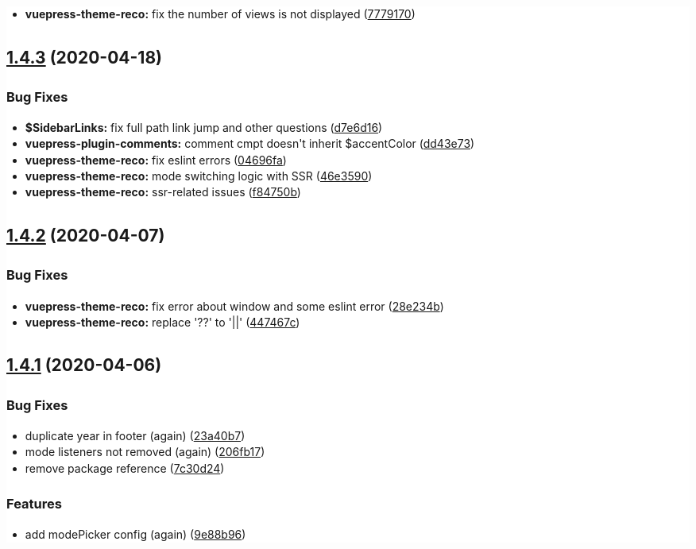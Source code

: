 * **vuepress-theme-reco:** fix the number of views is not displayed ([7779170](https://github.com/recoluan/vuepress-theme-reco/commit/7779170c687fd663e1dc92fb5f69bf9ee55f40c9))



## [1.4.3](https://github.com/recoluan/vuepress-theme-reco/compare/v1.4.2...v1.4.3) (2020-04-18)


### Bug Fixes

* **$SidebarLinks:** fix full path link jump and other questions ([d7e6d16](https://github.com/recoluan/vuepress-theme-reco/commit/d7e6d168b0983ba8c258d64202edd5cdd2db1a8e))
* **vuepress-plugin-comments:** comment cmpt doesn't inherit $accentColor ([dd43e73](https://github.com/recoluan/vuepress-theme-reco/commit/dd43e736aa3f6268e7340c4cc30a885230f25d2d))
* **vuepress-theme-reco:** fix eslint errors ([04696fa](https://github.com/recoluan/vuepress-theme-reco/commit/04696fa663a7270218114255be3343ebd75eea54))
* **vuepress-theme-reco:** mode switching logic with SSR ([46e3590](https://github.com/recoluan/vuepress-theme-reco/commit/46e3590d94e052daeff8933d31a65dd60ad0b654))
* **vuepress-theme-reco:** ssr-related issues ([f84750b](https://github.com/recoluan/vuepress-theme-reco/commit/f84750b17a6d1b94bf29713eb54657d1175cea99))



## [1.4.2](https://github.com/recoluan/vuepress-theme-reco/compare/v1.4.1...v1.4.2) (2020-04-07)


### Bug Fixes

* **vuepress-theme-reco:** fix error about window and some eslint error ([28e234b](https://github.com/recoluan/vuepress-theme-reco/commit/28e234bebac4707d81821dce4dc84253589724a7))
* **vuepress-theme-reco:** replace '??' to '||' ([447467c](https://github.com/recoluan/vuepress-theme-reco/commit/447467ce911911893a6b0f25fe68eb7666e77310))



## [1.4.1](https://github.com/recoluan/vuepress-theme-reco/compare/v1.4.1-alpha.1...v1.4.1) (2020-04-06)


### Bug Fixes

* duplicate year in footer (again) ([23a40b7](https://github.com/recoluan/vuepress-theme-reco/commit/23a40b76a8d382b8a3c9716322ca66acca5347f1))
* mode listeners not removed (again) ([206fb17](https://github.com/recoluan/vuepress-theme-reco/commit/206fb1700856d0a2b0c0d354ad1ed1995fc83bef))
* remove package reference ([7c30d24](https://github.com/recoluan/vuepress-theme-reco/commit/7c30d2452a92d4b584e11976d81181ce1192577c))


### Features

* add modePicker config (again) ([9e88b96](https://github.com/recoluan/vuepress-theme-reco/commit/9e88b96a3c61af5576ec65dfd033c5162d98a7ff))
